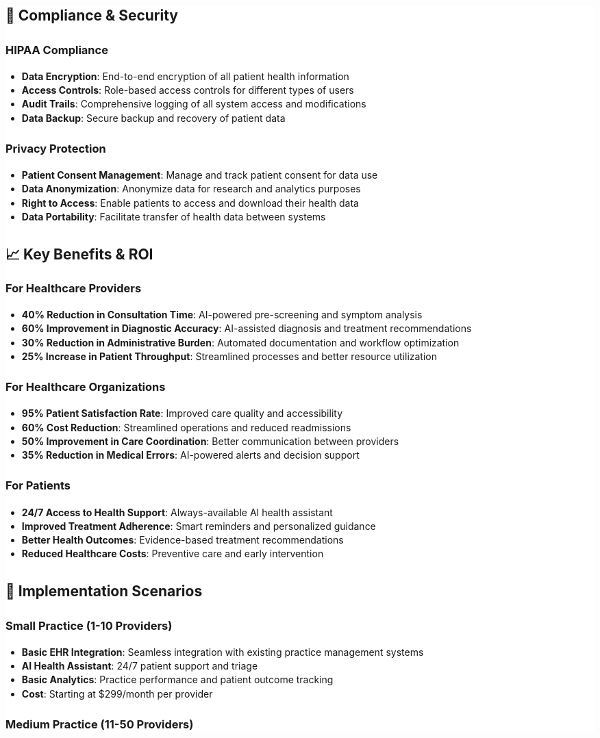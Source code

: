 ## 🔐 Compliance & Security

### HIPAA Compliance

- **Data Encryption**: End-to-end encryption of all patient health information
- **Access Controls**: Role-based access controls for different types of users
- **Audit Trails**: Comprehensive logging of all system access and modifications
- **Data Backup**: Secure backup and recovery of patient data

### Privacy Protection

- **Patient Consent Management**: Manage and track patient consent for data use
- **Data Anonymization**: Anonymize data for research and analytics purposes
- **Right to Access**: Enable patients to access and download their health data
- **Data Portability**: Facilitate transfer of health data between systems

## 📈 Key Benefits & ROI

### For Healthcare Providers

- **40% Reduction in Consultation Time**: AI-powered pre-screening and symptom analysis
- **60% Improvement in Diagnostic Accuracy**: AI-assisted diagnosis and treatment recommendations
- **30% Reduction in Administrative Burden**: Automated documentation and workflow optimization
- **25% Increase in Patient Throughput**: Streamlined processes and better resource utilization

### For Healthcare Organizations

- **95% Patient Satisfaction Rate**: Improved care quality and accessibility
- **60% Cost Reduction**: Streamlined operations and reduced readmissions
- **50% Improvement in Care Coordination**: Better communication between providers
- **35% Reduction in Medical Errors**: AI-powered alerts and decision support

### For Patients

- **24/7 Access to Health Support**: Always-available AI health assistant
- **Improved Treatment Adherence**: Smart reminders and personalized guidance
- **Better Health Outcomes**: Evidence-based treatment recommendations
- **Reduced Healthcare Costs**: Preventive care and early intervention

## 🚀 Implementation Scenarios

### Small Practice (1-10 Providers)

- **Basic EHR Integration**: Seamless integration with existing practice management systems
- **AI Health Assistant**: 24/7 patient support and triage
- **Basic Analytics**: Practice performance and patient outcome tracking
- **Cost**: Starting at $299/month per provider

### Medium Practice (11-50 Providers)
